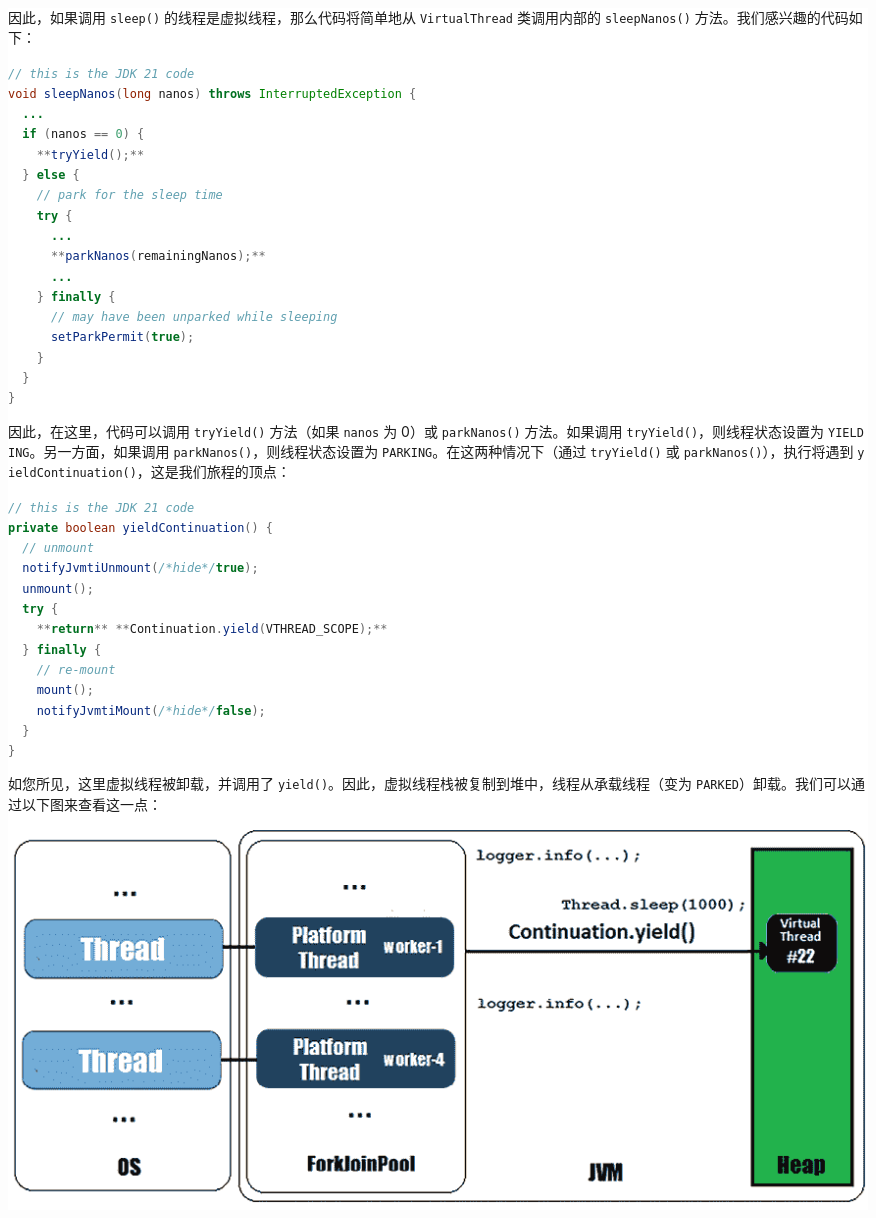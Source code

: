 因此，如果调用 `sleep()` 的线程是虚拟线程，那么代码将简单地从 `VirtualThread` 类调用内部的 `sleepNanos()` 方法。我们感兴趣的代码如下：

```java
// this is the JDK 21 code
void sleepNanos(long nanos) throws InterruptedException {  
  ...
  if (nanos == 0) {
    **tryYield();**
  } else {
    // park for the sleep time
    try {
      ...
      **parkNanos(remainingNanos);**
      ...
    } finally {
      // may have been unparked while sleeping
      setParkPermit(true);
    }
  }
} 
```

因此，在这里，代码可以调用 `tryYield()` 方法（如果 `nanos` 为 0）或 `parkNanos()` 方法。如果调用 `tryYield()`，则线程状态设置为 `YIELDING`。另一方面，如果调用 `parkNanos()`，则线程状态设置为 `PARKING`。在这两种情况下（通过 `tryYield()` 或 `parkNanos()`），执行将遇到 `yieldContinuation()`，这是我们旅程的顶点：

```java
// this is the JDK 21 code 
private boolean yieldContinuation() {
  // unmount
  notifyJvmtiUnmount(/*hide*/true);
  unmount();
  try {
    **return** **Continuation.yield(VTHREAD_SCOPE);**
  } finally {
    // re-mount
    mount();
    notifyJvmtiMount(/*hide*/false);
  }
} 
```

如您所见，这里虚拟线程被卸载，并调用了 `yield()`。因此，虚拟线程栈被复制到堆中，线程从承载线程（变为 `PARKED`）卸载。我们可以通过以下图来查看这一点：

![图 11.2.png](img/B19665_11_02.png)
